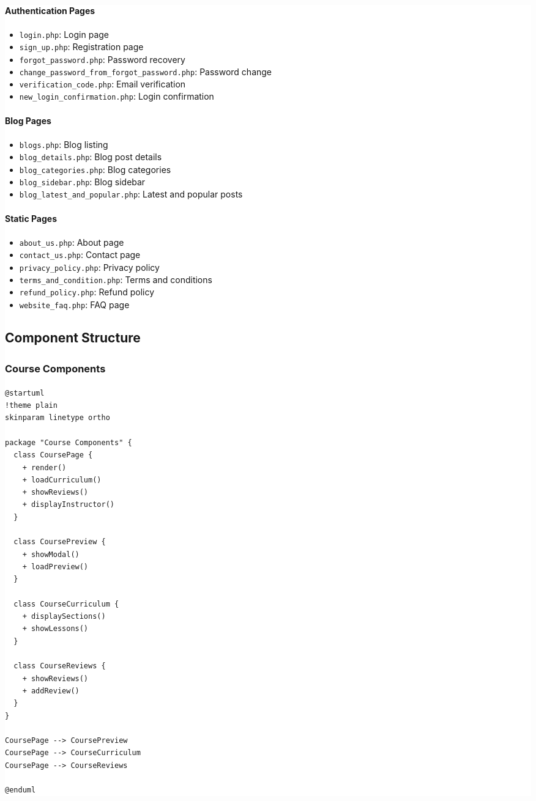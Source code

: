 #### Authentication Pages
- `login.php`: Login page
- `sign_up.php`: Registration page
- `forgot_password.php`: Password recovery
- `change_password_from_forgot_password.php`: Password change
- `verification_code.php`: Email verification
- `new_login_confirmation.php`: Login confirmation

#### Blog Pages
- `blogs.php`: Blog listing
- `blog_details.php`: Blog post details
- `blog_categories.php`: Blog categories
- `blog_sidebar.php`: Blog sidebar
- `blog_latest_and_popular.php`: Latest and popular posts

#### Static Pages
- `about_us.php`: About page
- `contact_us.php`: Contact page
- `privacy_policy.php`: Privacy policy
- `terms_and_condition.php`: Terms and conditions
- `refund_policy.php`: Refund policy
- `website_faq.php`: FAQ page

## Component Structure

### Course Components
```plantuml
@startuml
!theme plain
skinparam linetype ortho

package "Course Components" {
  class CoursePage {
    + render()
    + loadCurriculum()
    + showReviews()
    + displayInstructor()
  }

  class CoursePreview {
    + showModal()
    + loadPreview()
  }

  class CourseCurriculum {
    + displaySections()
    + showLessons()
  }

  class CourseReviews {
    + showReviews()
    + addReview()
  }
}

CoursePage --> CoursePreview
CoursePage --> CourseCurriculum
CoursePage --> CourseReviews

@enduml
```
